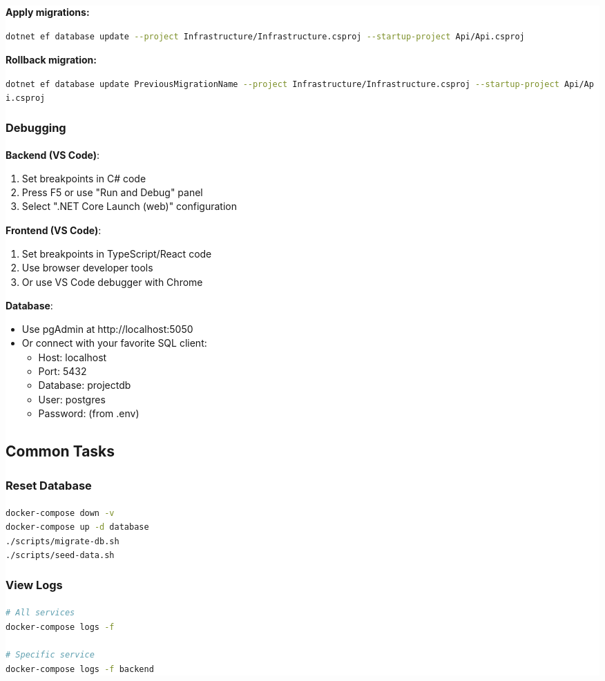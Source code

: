 **Apply migrations:**
```bash
dotnet ef database update --project Infrastructure/Infrastructure.csproj --startup-project Api/Api.csproj
```

**Rollback migration:**
```bash
dotnet ef database update PreviousMigrationName --project Infrastructure/Infrastructure.csproj --startup-project Api/Api.csproj
```

### Debugging

**Backend (VS Code)**:
1. Set breakpoints in C# code
2. Press F5 or use "Run and Debug" panel
3. Select ".NET Core Launch (web)" configuration

**Frontend (VS Code)**:
1. Set breakpoints in TypeScript/React code
2. Use browser developer tools
3. Or use VS Code debugger with Chrome

**Database**:
- Use pgAdmin at http://localhost:5050
- Or connect with your favorite SQL client:
  - Host: localhost
  - Port: 5432
  - Database: projectdb
  - User: postgres
  - Password: (from .env)

## Common Tasks

### Reset Database

```bash
docker-compose down -v
docker-compose up -d database
./scripts/migrate-db.sh
./scripts/seed-data.sh
```

### View Logs

```bash
# All services
docker-compose logs -f

# Specific service
docker-compose logs -f backend
```
